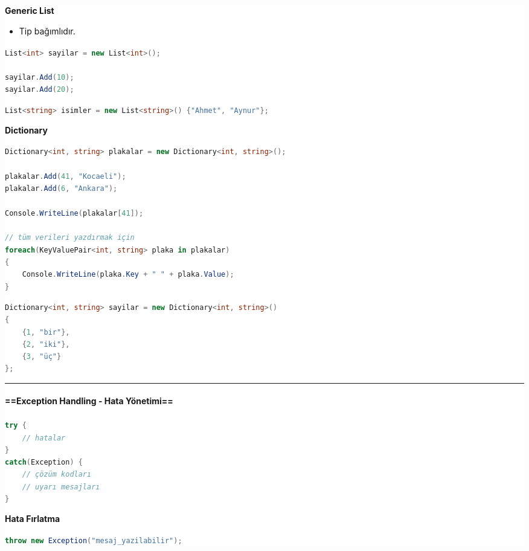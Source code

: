 
**Generic List**
- Tip bağımlıdır.
```C#
List<int> sayilar = new List<int>();

sayilar.Add(10);
sayilar.Add(20);
```

```C#
List<string> isimler = new List<string>() {"Ahmet", "Aynur"};
```


**Dictionary**
```C#
Dictionary<int, string> plakalar = new Dictionary<int, string>();

plakalar.Add(41, "Kocaeli");
plakalar.Add(6, "Ankara");

Console.WriteLine(plakalar[41]);

// tüm verileri yazdırmak için
foreach(KeyValuePair<int, string> plaka in plakalar)
{
	Console.WriteLine(plaka.Key + " " + plaka.Value);
}
```

```C#
Dictionary<int, string> sayilar = new Dictionary<int, string>() 
{
	{1, "bir"},
	{2, "iki"},
	{3, "üç"}
};
```

---

#### ==Exception Handling - Hata Yönetimi==

```C#
try {
	// hatalar
}
catch(Exception) {
	// çözüm kodları
	// uyarı mesajları
}
```


**Hata Fırlatma**
```C#
throw new Exception("mesaj_yazilabilir");
```

